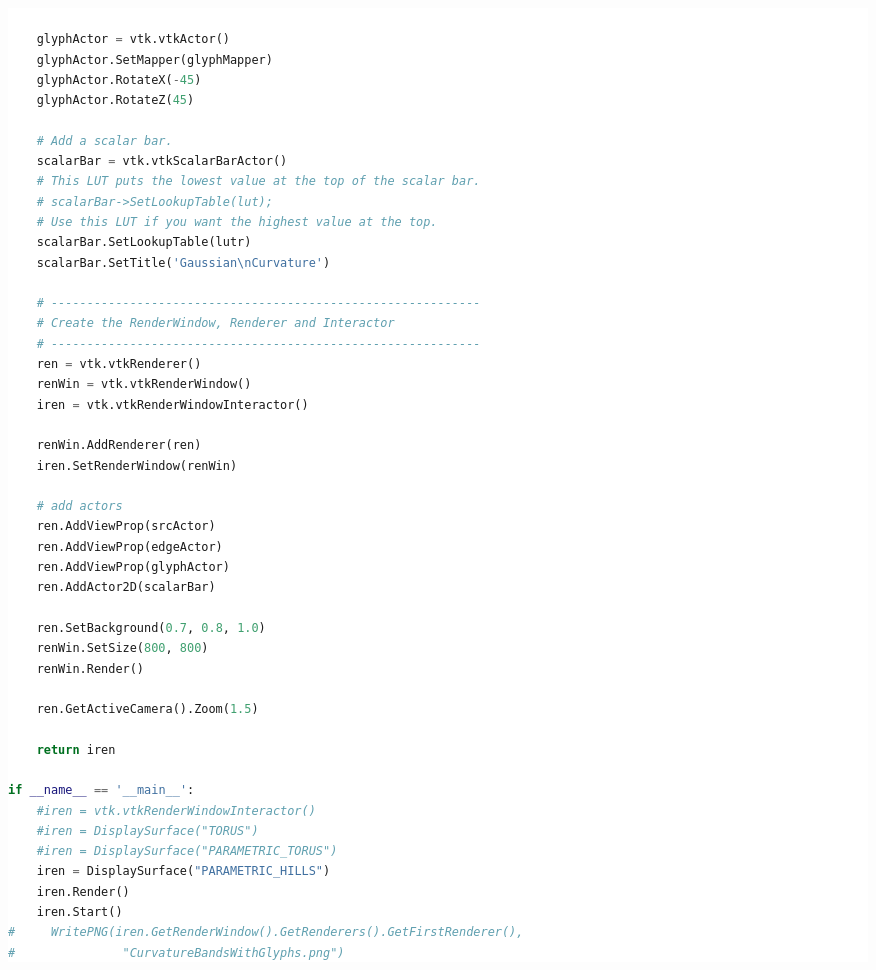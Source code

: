 ```python

    glyphActor = vtk.vtkActor()
    glyphActor.SetMapper(glyphMapper)
    glyphActor.RotateX(-45)
    glyphActor.RotateZ(45)

    # Add a scalar bar.
    scalarBar = vtk.vtkScalarBarActor()
    # This LUT puts the lowest value at the top of the scalar bar.
    # scalarBar->SetLookupTable(lut);
    # Use this LUT if you want the highest value at the top.
    scalarBar.SetLookupTable(lutr)
    scalarBar.SetTitle('Gaussian\nCurvature')

    # ------------------------------------------------------------
    # Create the RenderWindow, Renderer and Interactor
    # ------------------------------------------------------------
    ren = vtk.vtkRenderer()
    renWin = vtk.vtkRenderWindow()
    iren = vtk.vtkRenderWindowInteractor()

    renWin.AddRenderer(ren)
    iren.SetRenderWindow(renWin)

    # add actors
    ren.AddViewProp(srcActor)
    ren.AddViewProp(edgeActor)
    ren.AddViewProp(glyphActor)
    ren.AddActor2D(scalarBar)

    ren.SetBackground(0.7, 0.8, 1.0)
    renWin.SetSize(800, 800)
    renWin.Render()

    ren.GetActiveCamera().Zoom(1.5)

    return iren

if __name__ == '__main__':
    #iren = vtk.vtkRenderWindowInteractor()
    #iren = DisplaySurface("TORUS")
    #iren = DisplaySurface("PARAMETRIC_TORUS")
    iren = DisplaySurface("PARAMETRIC_HILLS")
    iren.Render()
    iren.Start()
#     WritePNG(iren.GetRenderWindow().GetRenderers().GetFirstRenderer(),
#               "CurvatureBandsWithGlyphs.png")
```

